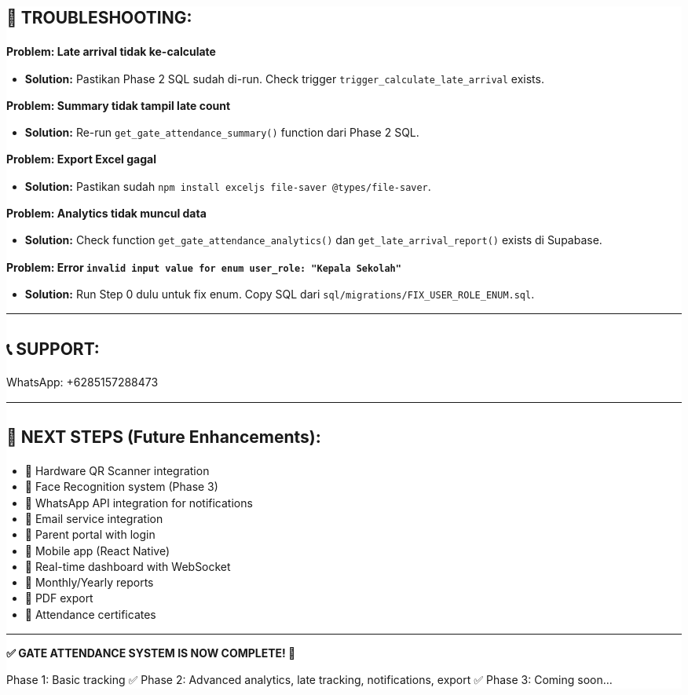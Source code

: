 
## 🐛 TROUBLESHOOTING:

**Problem: Late arrival tidak ke-calculate**
- **Solution:** Pastikan Phase 2 SQL sudah di-run. Check trigger `trigger_calculate_late_arrival` exists.

**Problem: Summary tidak tampil late count**
- **Solution:** Re-run `get_gate_attendance_summary()` function dari Phase 2 SQL.

**Problem: Export Excel gagal**
- **Solution:** Pastikan sudah `npm install exceljs file-saver @types/file-saver`.

**Problem: Analytics tidak muncul data**
- **Solution:** Check function `get_gate_attendance_analytics()` dan `get_late_arrival_report()` exists di Supabase.

**Problem: Error `invalid input value for enum user_role: "Kepala Sekolah"`**
- **Solution:** Run Step 0 dulu untuk fix enum. Copy SQL dari `sql/migrations/FIX_USER_ROLE_ENUM.sql`.

---

## 📞 SUPPORT:

WhatsApp: +6285157288473

---

## 🚀 NEXT STEPS (Future Enhancements):

- 🔄 Hardware QR Scanner integration
- 🔄 Face Recognition system (Phase 3)
- 🔄 WhatsApp API integration for notifications
- 🔄 Email service integration
- 🔄 Parent portal with login
- 🔄 Mobile app (React Native)
- 🔄 Real-time dashboard with WebSocket
- 🔄 Monthly/Yearly reports
- 🔄 PDF export
- 🔄 Attendance certificates

---

**✅ GATE ATTENDANCE SYSTEM IS NOW COMPLETE! 🎉**

Phase 1: Basic tracking ✅
Phase 2: Advanced analytics, late tracking, notifications, export ✅
Phase 3: Coming soon...
